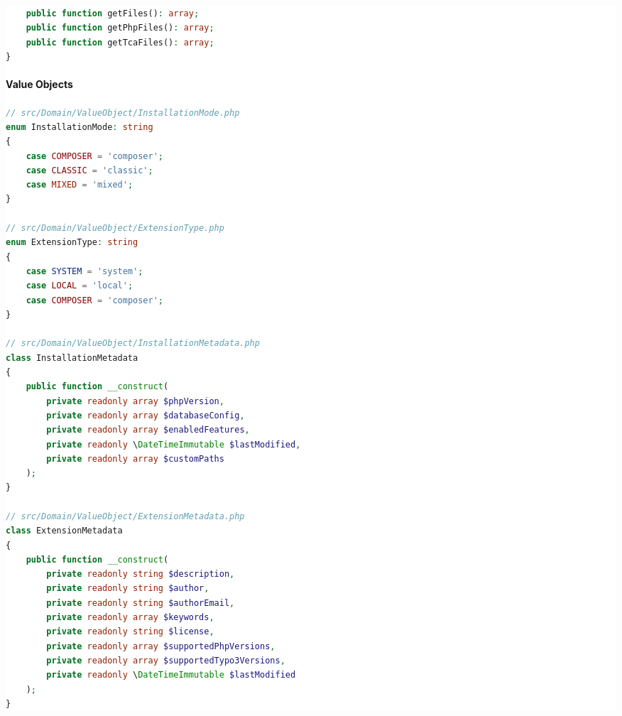 ```php
    public function getFiles(): array;
    public function getPhpFiles(): array;
    public function getTcaFiles(): array;
}
```

#### Value Objects
```php
// src/Domain/ValueObject/InstallationMode.php
enum InstallationMode: string
{
    case COMPOSER = 'composer';
    case CLASSIC = 'classic';
    case MIXED = 'mixed';
}

// src/Domain/ValueObject/ExtensionType.php
enum ExtensionType: string
{
    case SYSTEM = 'system';
    case LOCAL = 'local';
    case COMPOSER = 'composer';
}

// src/Domain/ValueObject/InstallationMetadata.php
class InstallationMetadata
{
    public function __construct(
        private readonly array $phpVersion,
        private readonly array $databaseConfig,
        private readonly array $enabledFeatures,
        private readonly \DateTimeImmutable $lastModified,
        private readonly array $customPaths
    );
}

// src/Domain/ValueObject/ExtensionMetadata.php
class ExtensionMetadata
{
    public function __construct(
        private readonly string $description,
        private readonly string $author,
        private readonly string $authorEmail,
        private readonly array $keywords,
        private readonly string $license,
        private readonly array $supportedPhpVersions,
        private readonly array $supportedTypo3Versions,
        private readonly \DateTimeImmutable $lastModified
    );
}
```
